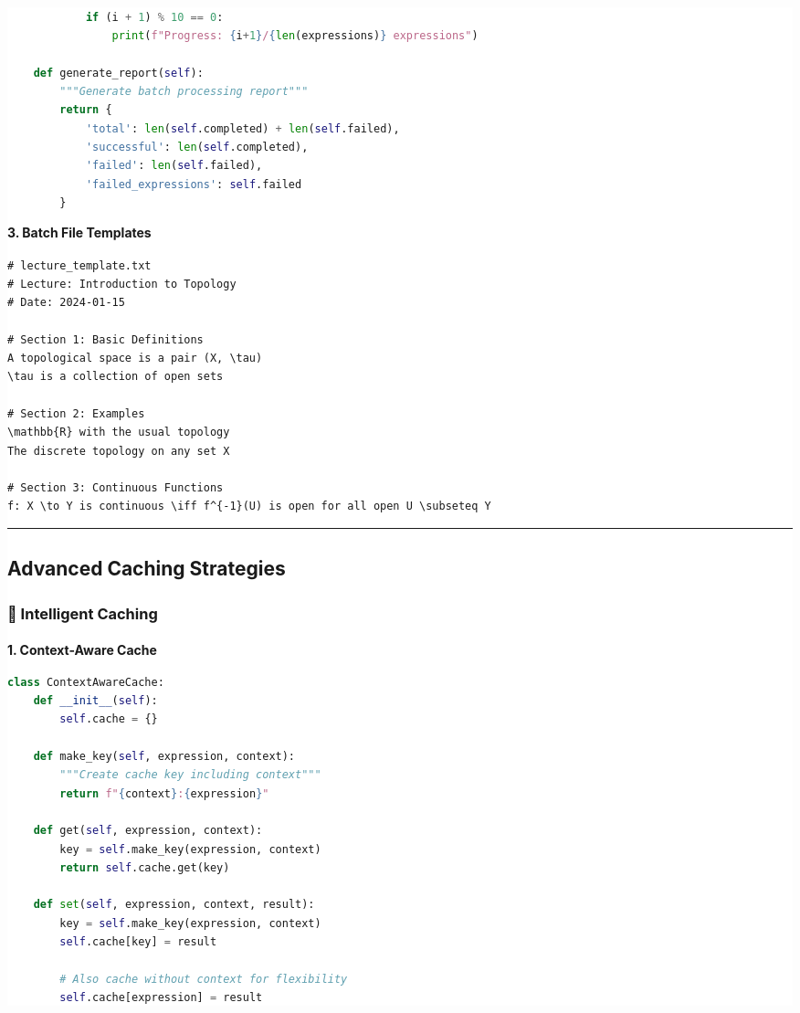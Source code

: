```python
            if (i + 1) % 10 == 0:
                print(f"Progress: {i+1}/{len(expressions)} expressions")
    
    def generate_report(self):
        """Generate batch processing report"""
        return {
            'total': len(self.completed) + len(self.failed),
            'successful': len(self.completed),
            'failed': len(self.failed),
            'failed_expressions': self.failed
        }
```

**3. Batch File Templates**
```text
# lecture_template.txt
# Lecture: Introduction to Topology
# Date: 2024-01-15

# Section 1: Basic Definitions
A topological space is a pair (X, \tau)
\tau is a collection of open sets

# Section 2: Examples
\mathbb{R} with the usual topology
The discrete topology on any set X

# Section 3: Continuous Functions
f: X \to Y is continuous \iff f^{-1}(U) is open for all open U \subseteq Y
```

---

## Advanced Caching Strategies

### 🧠 Intelligent Caching

**1. Context-Aware Cache**
```python
class ContextAwareCache:
    def __init__(self):
        self.cache = {}
    
    def make_key(self, expression, context):
        """Create cache key including context"""
        return f"{context}:{expression}"
    
    def get(self, expression, context):
        key = self.make_key(expression, context)
        return self.cache.get(key)
    
    def set(self, expression, context, result):
        key = self.make_key(expression, context)
        self.cache[key] = result
        
        # Also cache without context for flexibility
        self.cache[expression] = result
```

